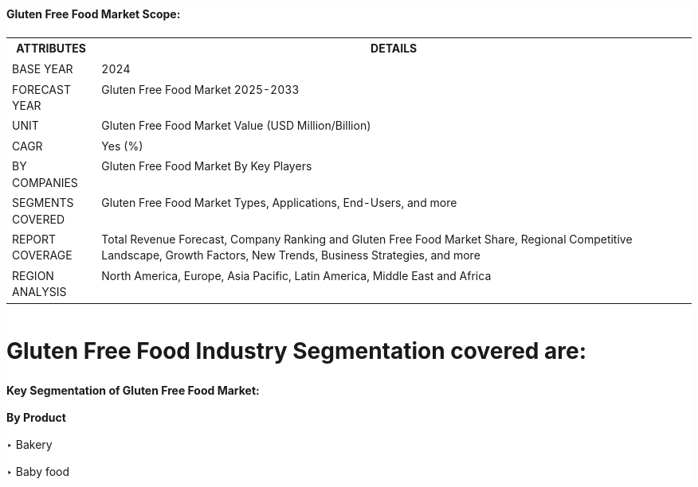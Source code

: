 <h4>Gluten Free Food Market Scope:</h4>
<table>
<tr>
<th>ATTRIBUTES</th>
<th>DETAILS</th>
</tr>
<tr>
<td>BASE YEAR</td>
<td>2024</td>
</tr>
<tr>
<td>FORECAST YEAR</td>
<td>Gluten Free Food Market 2025-2033</td>
</tr>
<tr>
<td>UNIT</td>
<td>Gluten Free Food Market Value (USD Million/Billion)</td>
<tr>
<td>CAGR</td>
<td>Yes (%)</td>
</tr>
</tr>
<tr>
<td>BY COMPANIES</td>
<td>Gluten Free Food Market By Key Players</td>
</tr>
<tr>
<td>SEGMENTS COVERED</td>
<td>Gluten Free Food Market Types, Applications, End-Users, and more</td>
</tr>
<tr>
<td>REPORT COVERAGE</td>
<td>Total Revenue Forecast, Company Ranking and Gluten Free Food Market Share, Regional Competitive Landscape, Growth Factors, New Trends, Business Strategies, and more</td>
</tr>
<tr>
<td>REGION ANALYSIS</td>
<td>North America, Europe, Asia Pacific, Latin America, Middle East and Africa</td>
</tr>
</table>

# <strong>Gluten Free Food Industry Segmentation covered are:</strong>

<strong>Key Segmentation of Gluten Free Food Market:</strong> 

<Strong>By Product</Strong>

‣ Bakery

‣ Baby food
